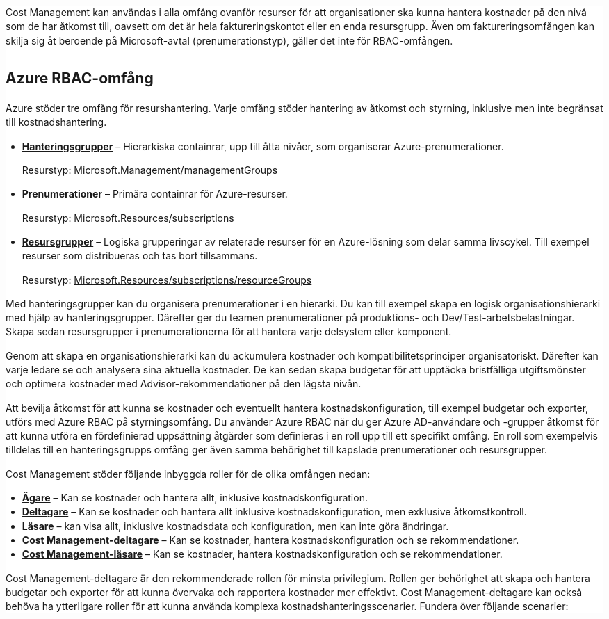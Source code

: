 Cost Management kan användas i alla omfång ovanför resurser för att organisationer ska kunna hantera kostnader på den nivå som de har åtkomst till, oavsett om det är hela faktureringskontot eller en enda resursgrupp. Även om faktureringsomfången kan skilja sig åt beroende på Microsoft-avtal (prenumerationstyp), gäller det inte för RBAC-omfången.

## <a name="azure-rbac-scopes"></a>Azure RBAC-omfång

Azure stöder tre omfång för resurshantering. Varje omfång stöder hantering av åtkomst och styrning, inklusive men inte begränsat till kostnadshantering.

- [**Hanteringsgrupper**](../../governance/management-groups/overview.md) – Hierarkiska containrar, upp till åtta nivåer, som organiserar Azure-prenumerationer.

    Resurstyp: [Microsoft.Management/managementGroups](/rest/api/resources/managementgroups)

- **Prenumerationer** – Primära containrar för Azure-resurser.

    Resurstyp: [Microsoft.Resources/subscriptions](/rest/api/resources/subscriptions)

- [**Resursgrupper**](../../azure-resource-manager/management/overview.md#resource-groups) – Logiska grupperingar av relaterade resurser för en Azure-lösning som delar samma livscykel. Till exempel resurser som distribueras och tas bort tillsammans.

    Resurstyp: [Microsoft.Resources/subscriptions/resourceGroups](/rest/api/resources/resourcegroups)

Med hanteringsgrupper kan du organisera prenumerationer i en hierarki. Du kan till exempel skapa en logisk organisationshierarki med hjälp av hanteringsgrupper. Därefter ger du teamen prenumerationer på produktions- och Dev/Test-arbetsbelastningar. Skapa sedan resursgrupper i prenumerationerna för att hantera varje delsystem eller komponent.

Genom att skapa en organisationshierarki kan du ackumulera kostnader och kompatibilitetsprinciper organisatoriskt. Därefter kan varje ledare se och analysera sina aktuella kostnader. De kan sedan skapa budgetar för att upptäcka bristfälliga utgiftsmönster och optimera kostnader med Advisor-rekommendationer på den lägsta nivån.

Att bevilja åtkomst för att kunna se kostnader och eventuellt hantera kostnadskonfiguration, till exempel budgetar och exporter, utförs med Azure RBAC på styrningsomfång. Du använder Azure RBAC när du ger Azure AD-användare och -grupper åtkomst för att kunna utföra en fördefinierad uppsättning åtgärder som definieras i en roll upp till ett specifikt omfång. En roll som exempelvis tilldelas till en hanteringsgrupps omfång ger även samma behörighet till kapslade prenumerationer och resursgrupper.

Cost Management stöder följande inbyggda roller för de olika omfången nedan:

- [**Ägare**](../../role-based-access-control/built-in-roles.md#owner) – Kan se kostnader och hantera allt, inklusive kostnadskonfiguration.
- [**Deltagare**](../../role-based-access-control/built-in-roles.md#contributor) – Kan se kostnader och hantera allt inklusive kostnadskonfiguration, men exklusive åtkomstkontroll.
- [**Läsare**](../../role-based-access-control/built-in-roles.md#reader) – kan visa allt, inklusive kostnadsdata och konfiguration, men kan inte göra ändringar.
- [**Cost Management-deltagare**](../../role-based-access-control/built-in-roles.md#cost-management-contributor) – Kan se kostnader, hantera kostnadskonfiguration och se rekommendationer.
- [**Cost Management-läsare**](../../role-based-access-control/built-in-roles.md#cost-management-reader) – Kan se kostnader, hantera kostnadskonfiguration och se rekommendationer.

Cost Management-deltagare är den rekommenderade rollen för minsta privilegium. Rollen ger behörighet att skapa och hantera budgetar och exporter för att kunna övervaka och rapportera kostnader mer effektivt. Cost Management-deltagare kan också behöva ha ytterligare roller för att kunna använda komplexa kostnadshanteringsscenarier. Fundera över följande scenarier:
